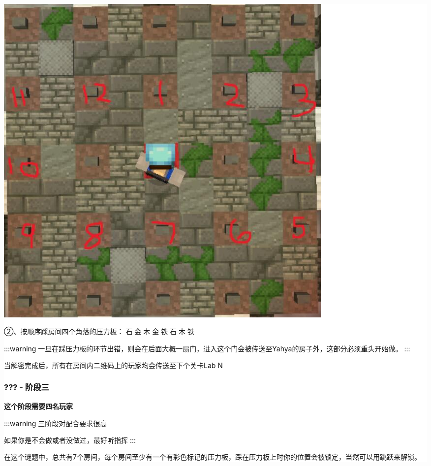 ![](../../.vuepress/public/assets/img/lvl80-5.jpg)

②、按顺序踩房间四个角落的压力板：
石 金 木 金 铁 石 木 铁

:::warning
一旦在踩压力板的环节出错，则会在后面大概一扇门，进入这个门会被传送至Yahya的房子外，这部分必须重头开始做。
:::

当解密完成后，所有在房间内二维码上的玩家均会传送至下个关卡Lab N

### ??? - 阶段三
**这个阶段需要四名玩家**

:::warning
三阶段对配合要求很高

如果你是不会做或者没做过，最好听指挥
:::

在这个谜题中，总共有7个房间，每个房间至少有一个有彩色标记的压力板，踩在压力板上时你的位置会被锁定，当然可以用跳跃来解锁。
